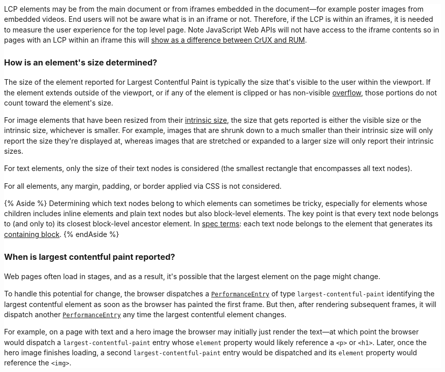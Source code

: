 LCP elements may be from the main document or from iframes embedded in the document—for example poster images from embedded videos. End users will not be aware what is in an iframe or not. Therefore, if the LCP is within an iframes, it is needed to measure the user experience for the top level page. Note JavaScript Web APIs will not have access to the iframe contents so in pages with an LCP within an iframe this will [show as a difference between CrUX and RUM](/crux-and-rum-differences/#iframes).

### How is an element's size determined?

The size of the element reported for Largest Contentful Paint is typically the
size that's visible to the user within the viewport. If the element extends
outside of the viewport, or if any of the element is clipped or has non-visible
[overflow](https://developer.mozilla.org/docs/Web/CSS/overflow), those
portions do not count toward the element's size.

For image elements that have been resized from their [intrinsic
size](https://developer.mozilla.org/docs/Glossary/Intrinsic_Size), the
size that gets reported is either the visible size or the intrinsic size,
whichever is smaller. For example, images that are shrunk down to a much
smaller than their intrinsic size will only report the size they're displayed
at, whereas images that are stretched or expanded to a larger size will only
report their intrinsic sizes.

For text elements, only the size of their text nodes is considered (the smallest
rectangle that encompasses all text nodes).

For all elements, any margin, padding, or border applied via CSS is not
considered.

{% Aside %}
  Determining which text nodes belong to which elements can sometimes
  be tricky, especially for elements whose children includes inline elements and
  plain text nodes but also block-level elements. The key point is that every
  text node belongs to (and only to) its closest block-level ancestor element.
  In [spec
  terms](https://wicg.github.io/element-timing/#set-of-owned-text-nodes):
  each text node belongs to the element that generates its [containing
  block](https://developer.mozilla.org/docs/Web/CSS/Containing_block).
{% endAside %}

### When is largest contentful paint reported?

Web pages often load in stages, and as a result, it's possible that the largest
element on the page might change.

To handle this potential for change, the browser dispatches a
[`PerformanceEntry`](https://developer.mozilla.org/docs/Web/API/PerformanceEntry)
of type `largest-contentful-paint` identifying the largest contentful element
as soon as the browser has painted the first frame. But then, after rendering
subsequent frames, it will dispatch another
[`PerformanceEntry`](https://developer.mozilla.org/docs/Web/API/PerformanceEntry)
any time the largest contentful element changes.

For example, on a page with text and a hero image the browser may initially just
render the text&mdash;at which point the browser would dispatch a
`largest-contentful-paint` entry whose `element` property would likely reference
a `<p>` or `<h1>`. Later, once the hero image finishes loading, a second
`largest-contentful-paint` entry would be dispatched and its `element` property
would reference the `<img>`.
